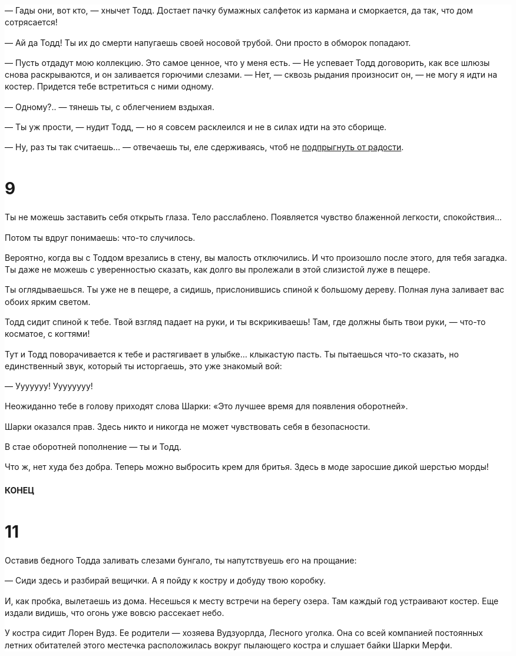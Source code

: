 — Гады они, вот кто, — хнычет Тодд. Достает пачку бумажных салфеток из кармана и сморкается, да так, что дом сотрясается!

— Ай да Тодд! Ты их до смерти напугаешь своей носовой трубой. Они просто в обморок попадают.

— Пусть отдадут мою коллекцию. Это самое ценное, что у меня есть. — Не успевает Тодд договорить, как все шлюзы снова раскрываются, и он заливается горючими слезами. — Нет, — сквозь рыдания произносит он, — не могу я идти на костер. Придется тебе встретиться с ними одному.

— Одному?.. — тянешь ты, с облегчением вздыхая.

— Ты уж прости, — нудит Тодд, — но я совсем расклеился и не в силах идти на это сборище.

— Ну, раз ты так считаешь… — отвечаешь ты, еле сдерживаясь, чтоб не [подпрыгнуть от радости](#11).

# 9

Ты не можешь заставить себя открыть глаза. Тело расслаблено. Появляется чувство блаженной легкости, спокойствия…

Потом ты вдруг понимаешь: что-то случилось.

Вероятно, когда вы с Тоддом врезались в стену, вы малость отключились. И что произошло после этого, для тебя загадка. Ты даже не можешь с уверенностью сказать, как долго вы пролежали в этой слизистой луже в пещере.

Ты оглядываешься. Ты уже не в пещере, а сидишь, прислонившись спиной к большому дереву. Полная луна заливает вас обоих ярким светом.

Тодд сидит спиной к тебе. Твой взгляд падает на руки, и ты вскрикиваешь! Там, где должны быть твои руки, — что-то косматое, с когтями!

Тут и Тодд поворачивается к тебе и растягивает в улыбке… клыкастую пасть. Ты пытаешься что-то сказать, но единственный звук, который ты исторгаешь, это уже знакомый вой:

— Ууууууу! Уууууууу!

Неожиданно тебе в голову приходят слова Шарки: «Это лучшее время для появления оборотней».

Шарки оказался прав. Здесь никто и никогда не может чувствовать себя в безопасности.

В стае оборотней пополнение — ты и Тодд.

Что ж, нет худа без добра. Теперь можно выбросить крем для бритья. Здесь в моде заросшие дикой шерстью морды!

#### КОНЕЦ

# 11

Оставив бедного Тодда заливать слезами бунгало, ты напутствуешь его на прощание:

— Сиди здесь и разбирай вещички. А я пойду к костру и добуду твою коробку.

И, как пробка, вылетаешь из дома. Несешься к месту встречи на берегу озера. Там каждый год устраивают костер. Еще издали видишь, что огонь уже вовсю рассекает небо.

У костра сидит Лорен Вудз. Ее родители — хозяева Вудзуорлда, Лесного уголка. Она со всей компанией постоянных летних обитателей этого местечка расположилась вокруг пылающего костра и слушает байки Шарки Мерфи.
